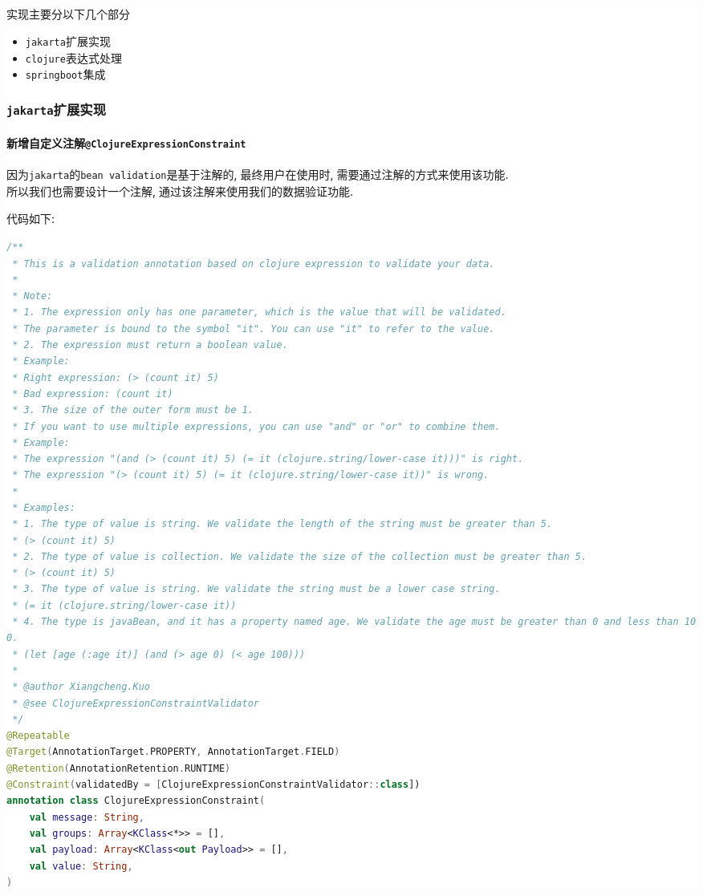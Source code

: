 实现主要分以下几个部分

- `jakarta`扩展实现
- `clojure`表达式处理
- `springboot`集成

### `jakarta`扩展实现

#### 新增自定义注解`@ClojureExpressionConstraint`

因为`jakarta`的`bean validation`是基于注解的, 最终用户在使用时, 需要通过注解的方式来使用该功能.<br/>
所以我们也需要设计一个注解, 通过该注解来使用我们的数据验证功能.<br/>

代码如下:

```kotlin
/**
 * This is a validation annotation based on clojure expression to validate your data.
 *
 * Note:
 * 1. The expression only has one parameter, which is the value that will be validated.
 * The parameter is bound to the symbol "it". You can use "it" to refer to the value.
 * 2. The expression must return a boolean value.
 * Example:
 * Right expression: (> (count it) 5)
 * Bad expression: (count it)
 * 3. The size of the outer form must be 1.
 * If you want to use multiple expressions, you can use "and" or "or" to combine them.
 * Example:
 * The expression "(and (> (count it) 5) (= it (clojure.string/lower-case it)))" is right.
 * The expression "(> (count it) 5) (= it (clojure.string/lower-case it))" is wrong.
 *
 * Examples:
 * 1. The type of value is string. We validate the length of the string must be greater than 5.
 * (> (count it) 5)
 * 2. The type of value is collection. We validate the size of the collection must be greater than 5.
 * (> (count it) 5)
 * 3. The type of value is string. We validate the string must be a lower case string.
 * (= it (clojure.string/lower-case it))
 * 4. The type is javaBean, and it has a property named age. We validate the age must be greater than 0 and less than 100.
 * (let [age (:age it)] (and (> age 0) (< age 100)))
 *
 * @author Xiangcheng.Kuo
 * @see ClojureExpressionConstraintValidator
 */
@Repeatable
@Target(AnnotationTarget.PROPERTY, AnnotationTarget.FIELD)
@Retention(AnnotationRetention.RUNTIME)
@Constraint(validatedBy = [ClojureExpressionConstraintValidator::class])
annotation class ClojureExpressionConstraint(
	val message: String,
	val groups: Array<KClass<*>> = [],
	val payload: Array<KClass<out Payload>> = [],
	val value: String,
)
```

